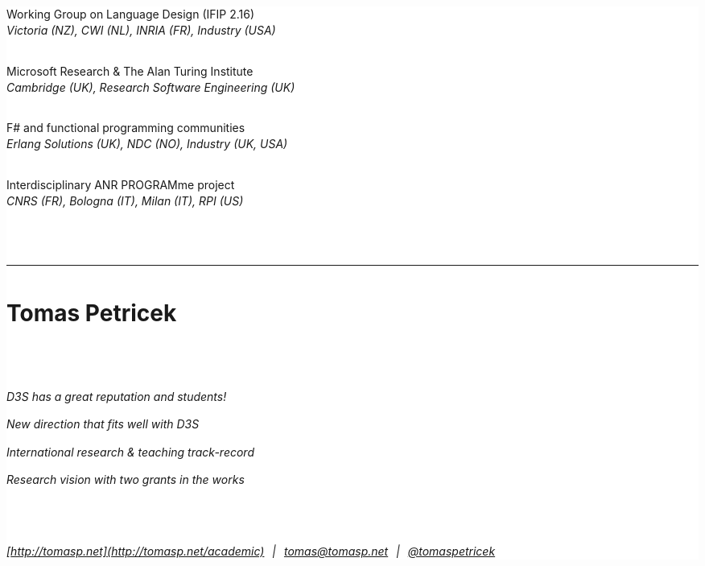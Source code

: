 <div class="wide">

_<i class="fa fa-cubes"></i>_ Working Group on Language Design (IFIP 2.16)  
_<i class="fa fa-xxx"></i> Victoria (NZ), CWI (NL), INRIA (FR), Industry (USA)_

_<i class="fa fa-cubes"></i>_ Microsoft Research & The Alan Turing Institute  
_<i class="fa fa-xxx"></i> Cambridge (UK), Research Software Engineering (UK)_

_<i class="fa fa-cubes"></i>_ F# and functional programming communities  
_<i class="fa fa-xxx"></i> Erlang Solutions (UK), NDC (NO), Industry (UK, USA)_

_<i class="fa fa-cubes"></i>_ Interdisciplinary ANR PROGRAMme project  
_<i class="fa fa-xxx"></i> CNRS (FR), Bologna (IT), Milan (IT), RPI (US)_

</div>
<style type="text/css">.wide p { margin-top:30px}</style>
<br /><br />

***************************************************************************************************

# **Tomas Petricek**

<br /><br />

_<i class="fa fa-trophy"></i> D3S has a great reputation and students!_

_<i class="fa fa-puzzle-piece"></i> New direction that fits well with D3S_

_<i class="fa fa-globe-europe"></i> International research & teaching track-record_

  _<i class="fa fa-folder-open"></i> Research vision with two grants in the works_

<br /><br />


_[http://tomasp.net](http://tomasp.net/academic) <span style="margin:0px 6px 0px 6px">|</span>
[tomas@tomasp.net](mailto:tomas@tomasp.net) <span style="margin:0px 6px 0px 6px">|</span>
[@tomaspetricek](http://twitter.com/tomaspetricek)_

